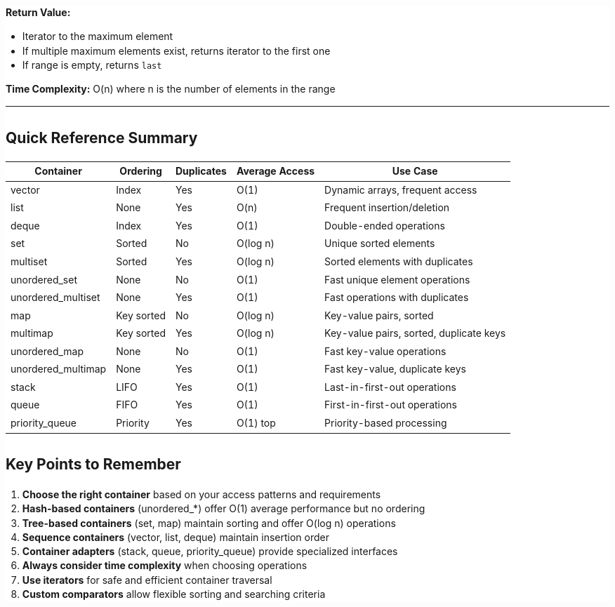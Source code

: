 **Return Value:**

- Iterator to the maximum element
- If multiple maximum elements exist, returns iterator to the first one
- If range is empty, returns `last`

**Time Complexity:** O(n) where n is the number of elements in the range

---

## Quick Reference Summary

| Container | Ordering | Duplicates | Average Access | Use Case |
|-----------|----------|------------|----------------|----------|
| vector | Index | Yes | O(1) | Dynamic arrays, frequent access |
| list | None | Yes | O(n) | Frequent insertion/deletion |
| deque | Index | Yes | O(1) | Double-ended operations |
| set | Sorted | No | O(log n) | Unique sorted elements |
| multiset | Sorted | Yes | O(log n) | Sorted elements with duplicates |
| unordered_set | None | No | O(1) | Fast unique element operations |
| unordered_multiset | None | Yes | O(1) | Fast operations with duplicates |
| map | Key sorted | No | O(log n) | Key-value pairs, sorted |
| multimap | Key sorted | Yes | O(log n) | Key-value pairs, sorted, duplicate keys |
| unordered_map | None | No | O(1) | Fast key-value operations |
| unordered_multimap | None | Yes | O(1) | Fast key-value, duplicate keys |
| stack | LIFO | Yes | O(1) | Last-in-first-out operations |
| queue | FIFO | Yes | O(1) | First-in-first-out operations |
| priority_queue | Priority | Yes | O(1) top | Priority-based processing |

## Key Points to Remember

1. **Choose the right container** based on your access patterns and requirements
2. **Hash-based containers** (unordered_*) offer O(1) average performance but no ordering
3. **Tree-based containers** (set, map) maintain sorting and offer O(log n) operations
4. **Sequence containers** (vector, list, deque) maintain insertion order
5. **Container adapters** (stack, queue, priority_queue) provide specialized interfaces
6. **Always consider time complexity** when choosing operations
7. **Use iterators** for safe and efficient container traversal
8. **Custom comparators** allow flexible sorting and searching criteria

